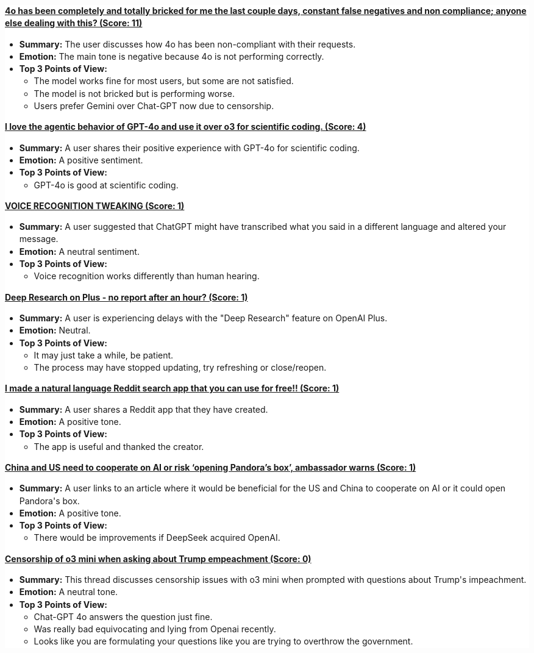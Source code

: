 **[4o has been completely and totally bricked for me the last couple days, constant false negatives and non compliance; anyone else dealing with this? (Score: 11)](https://www.reddit.com/r/OpenAI/comments/1j2kuk4/4o_has_been_completely_and_totally_bricked_for_me/)**
*   **Summary:** The user discusses how 4o has been non-compliant with their requests.
*   **Emotion:** The main tone is negative because 4o is not performing correctly.
*   **Top 3 Points of View:**
    *   The model works fine for most users, but some are not satisfied.
    *   The model is not bricked but is performing worse.
    *   Users prefer Gemini over Chat-GPT now due to censorship.

**[I love the agentic behavior of GPT-4o and use it over o3 for scientific coding. (Score: 4)](https://www.reddit.com/r/OpenAI/comments/1j2p1s0/i_love_the_agentic_behavior_of_gpt4o_and_use_it/)**
*   **Summary:** A user shares their positive experience with GPT-4o for scientific coding.
*   **Emotion:** A positive sentiment.
*   **Top 3 Points of View:**
    *   GPT-4o is good at scientific coding.

**[VOICE RECOGNITION TWEAKING (Score: 1)](https://i.redd.it/3a6o3rth2jme1.jpeg)**
*   **Summary:** A user suggested that ChatGPT might have transcribed what you said in a different language and altered your message.
*   **Emotion:** A neutral sentiment.
*   **Top 3 Points of View:**
    *   Voice recognition works differently than human hearing.

**[Deep Research on Plus - no report after an hour? (Score: 1)](https://www.reddit.com/r/OpenAI/comments/1j2pr3a/deep_research_on_plus_no_report_after_an_hour/)**
*   **Summary:** A user is experiencing delays with the "Deep Research" feature on OpenAI Plus.
*   **Emotion:** Neutral.
*   **Top 3 Points of View:**
    *   It may just take a while, be patient.
    *   The process may have stopped updating, try refreshing or close/reopen.

**[I made a natural language Reddit search app that you can use for free!! (Score: 1)](https://www.reddit.com/r/OpenAI/comments/1j2q1g0/i_made_a_natural_language_reddit_search_app_that/)**
*   **Summary:** A user shares a Reddit app that they have created.
*   **Emotion:** A positive tone.
*   **Top 3 Points of View:**
    *   The app is useful and thanked the creator.

**[China and US need to cooperate on AI or risk ‘opening Pandora’s box’, ambassador warns (Score: 1)](https://www.scmp.com/news/china/diplomacy/article/3300738-china-and-us-need-cooperate-ai-or-risk-opening-pandoras-box-ambassador-warns)**
*   **Summary:** A user links to an article where it would be beneficial for the US and China to cooperate on AI or it could open Pandora's box.
*   **Emotion:** A positive tone.
*   **Top 3 Points of View:**
    *   There would be improvements if DeepSeek acquired OpenAI.

**[Censorship of o3 mini when asking about Trump empeachment (Score: 0)](https://i.redd.it/biyjo65oeime1.png)**
*   **Summary:** This thread discusses censorship issues with o3 mini when prompted with questions about Trump's impeachment.
*   **Emotion:** A neutral tone.
*   **Top 3 Points of View:**
    *   Chat-GPT 4o answers the question just fine.
    *   Was really bad equivocating and lying from Openai recently.
    *   Looks like you are formulating your questions like you are trying to overthrow the government.

